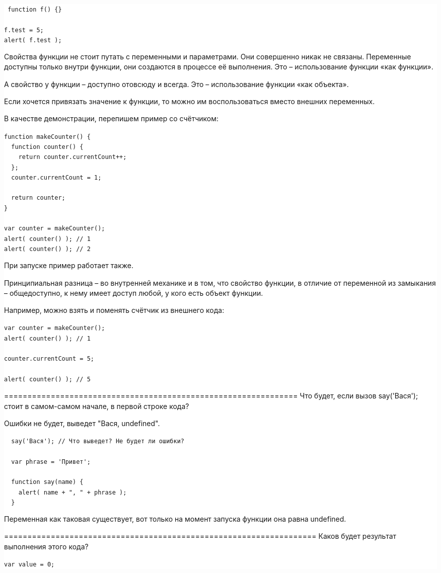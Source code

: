      function f() {}

    f.test = 5;
    alert( f.test );
Свойства функции не стоит путать с переменными и параметрами. Они совершенно никак не связаны. Переменные доступны только внутри функции, они создаются в процессе её выполнения. Это – использование функции «как функции».

А свойство у функции – доступно отовсюду и всегда. Это – использование функции «как объекта».

Если хочется привязать значение к функции, то можно им воспользоваться вместо внешних переменных.

В качестве демонстрации, перепишем пример со счётчиком:

    function makeCounter() {
      function counter() {
        return counter.currentCount++;
      };
      counter.currentCount = 1;

      return counter;
    }

    var counter = makeCounter();
    alert( counter() ); // 1
    alert( counter() ); // 2
При запуске пример работает также.

Принципиальная разница – во внутренней механике и в том, что свойство функции, в отличие от переменной из замыкания – общедоступно, к нему имеет доступ любой, у кого есть объект функции.

Например, можно взять и поменять счётчик из внешнего кода:


    var counter = makeCounter();
    alert( counter() ); // 1

    counter.currentCount = 5;

    alert( counter() ); // 5

===============================================================
Что будет, если вызов say('Вася'); стоит в самом-самом начале, в первой строке кода?

Ошибки не будет, выведет "Вася, undefined".

 
      say('Вася'); // Что выведет? Не будет ли ошибки?

      var phrase = 'Привет';

      function say(name) {
        alert( name + ", " + phrase );
      }

Переменная как таковая существует, вот только на момент запуска функции она равна undefined.

===================================================================
Каков будет результат выполнения этого кода?

    var value = 0;
